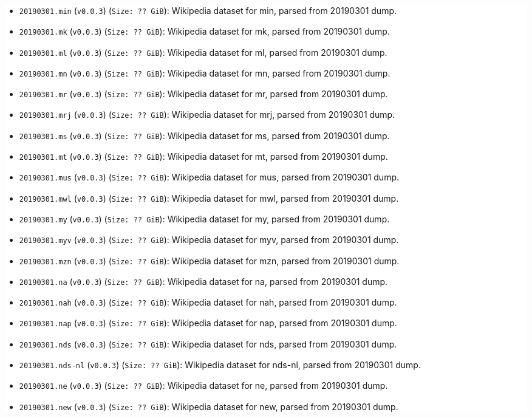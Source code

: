 *   `20190301.min` (`v0.0.3`) (`Size: ?? GiB`): Wikipedia dataset for min,
    parsed from 20190301 dump.

*   `20190301.mk` (`v0.0.3`) (`Size: ?? GiB`): Wikipedia dataset for mk, parsed
    from 20190301 dump.

*   `20190301.ml` (`v0.0.3`) (`Size: ?? GiB`): Wikipedia dataset for ml, parsed
    from 20190301 dump.

*   `20190301.mn` (`v0.0.3`) (`Size: ?? GiB`): Wikipedia dataset for mn, parsed
    from 20190301 dump.

*   `20190301.mr` (`v0.0.3`) (`Size: ?? GiB`): Wikipedia dataset for mr, parsed
    from 20190301 dump.

*   `20190301.mrj` (`v0.0.3`) (`Size: ?? GiB`): Wikipedia dataset for mrj,
    parsed from 20190301 dump.

*   `20190301.ms` (`v0.0.3`) (`Size: ?? GiB`): Wikipedia dataset for ms, parsed
    from 20190301 dump.

*   `20190301.mt` (`v0.0.3`) (`Size: ?? GiB`): Wikipedia dataset for mt, parsed
    from 20190301 dump.

*   `20190301.mus` (`v0.0.3`) (`Size: ?? GiB`): Wikipedia dataset for mus,
    parsed from 20190301 dump.

*   `20190301.mwl` (`v0.0.3`) (`Size: ?? GiB`): Wikipedia dataset for mwl,
    parsed from 20190301 dump.

*   `20190301.my` (`v0.0.3`) (`Size: ?? GiB`): Wikipedia dataset for my, parsed
    from 20190301 dump.

*   `20190301.myv` (`v0.0.3`) (`Size: ?? GiB`): Wikipedia dataset for myv,
    parsed from 20190301 dump.

*   `20190301.mzn` (`v0.0.3`) (`Size: ?? GiB`): Wikipedia dataset for mzn,
    parsed from 20190301 dump.

*   `20190301.na` (`v0.0.3`) (`Size: ?? GiB`): Wikipedia dataset for na, parsed
    from 20190301 dump.

*   `20190301.nah` (`v0.0.3`) (`Size: ?? GiB`): Wikipedia dataset for nah,
    parsed from 20190301 dump.

*   `20190301.nap` (`v0.0.3`) (`Size: ?? GiB`): Wikipedia dataset for nap,
    parsed from 20190301 dump.

*   `20190301.nds` (`v0.0.3`) (`Size: ?? GiB`): Wikipedia dataset for nds,
    parsed from 20190301 dump.

*   `20190301.nds-nl` (`v0.0.3`) (`Size: ?? GiB`): Wikipedia dataset for nds-nl,
    parsed from 20190301 dump.

*   `20190301.ne` (`v0.0.3`) (`Size: ?? GiB`): Wikipedia dataset for ne, parsed
    from 20190301 dump.

*   `20190301.new` (`v0.0.3`) (`Size: ?? GiB`): Wikipedia dataset for new,
    parsed from 20190301 dump.
